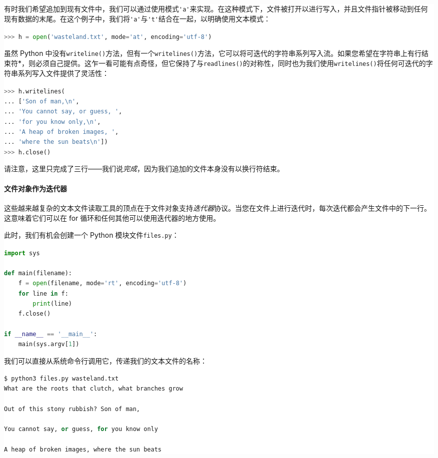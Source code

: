 有时我们希望追加到现有文件中，我们可以通过使用模式`'a'`来实现。在这种模式下，文件被打开以进行写入，并且文件指针被移动到任何现有数据的末尾。在这个例子中，我们将`'a'`与`'t'`结合在一起，以明确使用文本模式：

```py
>>> h = open('wasteland.txt', mode='at', encoding='utf-8')

```

虽然 Python 中没有`writeline()`方法，但有一个`writelines()`方法，它可以将可迭代的字符串系列写入流。如果您希望在字符串上有行结束符*，则必须自己提供。这乍一看可能有点奇怪，但它保持了与`readlines()`的对称性，同时也为我们使用`writelines()`将任何可迭代的字符串系列写入文件提供了灵活性：

```py
>>> h.writelines(
... ['Son of man,\n',
... 'You cannot say, or guess, ',
... 'for you know only,\n',
... 'A heap of broken images, ',
... 'where the sun beats\n'])
>>> h.close()

```

请注意，这里只完成了三行——我们说*完成*，因为我们追加的文件本身没有以换行符结束。

#### 文件对象作为迭代器

这些越来越复杂的文本文件读取工具的顶点在于文件对象支持*迭代器*协议。当您在文件上进行迭代时，每次迭代都会产生文件中的下一行。这意味着它们可以在 for 循环和任何其他可以使用迭代器的地方使用。

此时，我们有机会创建一个 Python 模块文件`files.py`：

```py
import sys

def main(filename):
    f = open(filename, mode='rt', encoding='utf-8')
    for line in f:
        print(line)
    f.close()

if __name__ == '__main__':
    main(sys.argv[1])

```

我们可以直接从系统命令行调用它，传递我们的文本文件的名称：

```py
$ python3 files.py wasteland.txt
What are the roots that clutch, what branches grow

Out of this stony rubbish? Son of man,

You cannot say, or guess, for you know only

A heap of broken images, where the sun beats

```
